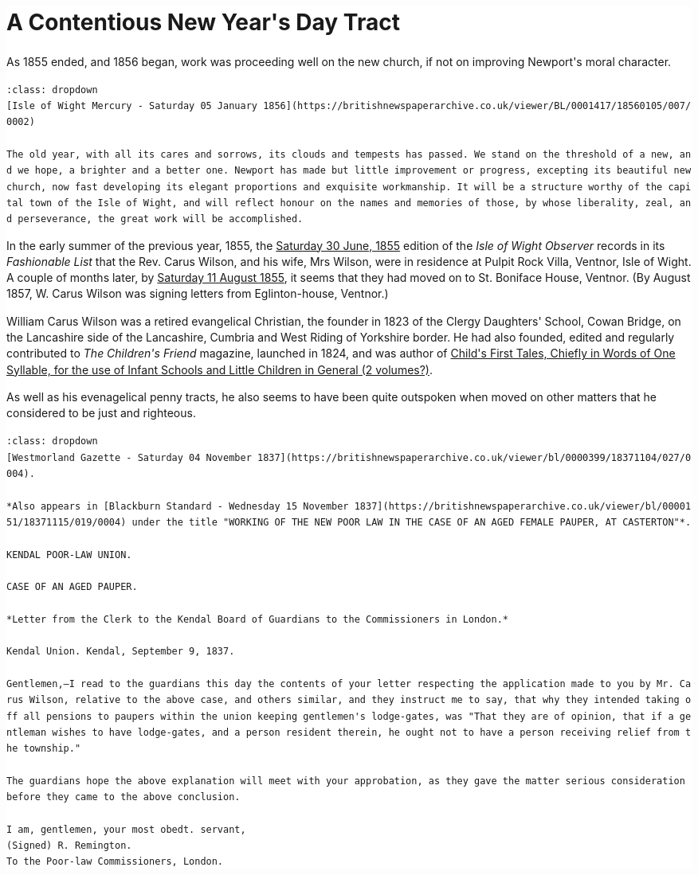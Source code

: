 # A Contentious New Year's Day Tract

As 1855 ended, and 1856 began, work was proceeding well on the new church, if not on improving Newport's moral character.

```{admonition} Beautiful new church, now fast developing, January 1856
:class: dropdown
[Isle of Wight Mercury - Saturday 05 January 1856](https://britishnewspaperarchive.co.uk/viewer/BL/0001417/18560105/007/0002)

The old year, with all its cares and sorrows, its clouds and tempests has passed. We stand on the threshold of a new, and we hope, a brighter and a better one. Newport has made but little improvement or progress, excepting its beautiful new church, now fast developing its elegant proportions and exquisite workmanship. It will be a structure worthy of the capital town of the Isle of Wight, and will reflect honour on the names and memories of those, by whose liberality, zeal, and perseverance, the great work will be accomplished.
```

In the early summer of the previous year, 1855, the [Saturday 30 June, 1855](https://www.britishnewspaperarchive.co.uk/viewer/bl/0000170/18550630/030/0004) edition of the *Isle of Wight Observer* records in its *Fashionable List* that the Rev. Carus Wilson, and his wife, Mrs Wilson, were in residence at Pulpit Rock Villa, Ventnor, Isle of Wight. A couple of months later, by [Saturday 11 August 1855](https://www.britishnewspaperarchive.co.uk/viewer/bl/0000170/18550811/022/0004),  it seems that they had moved on to St. Boniface House, Ventnor. (By August 1857, W. Carus Wilson was signing letters from Eglinton-house, Ventnor.)

William Carus Wilson was a retired evangelical Christian, the founder in 1823 of the Clergy Daughters' School, Cowan Bridge, on the Lancashire side of the Lancashire, Cumbria and West Riding of Yorkshire border. He had also founded, edited and regularly contributed to *The Children's Friend* magazine, launched in 1824, and was author of [Child's First Tales, Chiefly in Words of One Syllable, for the use of Infant Schools and Little Children in General (2 volumes?)](https://archive.org/details/McGillLibrary-rbsc_child-first-tales_61610677-21770/page/n3/mode/2up).

As well as his evenagelical penny tracts, he also seems to have been quite outspoken when moved on other matters that he considered to be just and righteous.

```{admonition} Against the new Poor Law, November 1837
:class: dropdown
[Westmorland Gazette - Saturday 04 November 1837](https://britishnewspaperarchive.co.uk/viewer/bl/0000399/18371104/027/0004).

*Also appears in [Blackburn Standard - Wednesday 15 November 1837](https://britishnewspaperarchive.co.uk/viewer/bl/0000151/18371115/019/0004) under the title "WORKING OF THE NEW POOR LAW IN THE CASE OF AN AGED FEMALE PAUPER, AT CASTERTON"*.

KENDAL POOR-LAW UNION.

CASE OF AN AGED PAUPER.

*Letter from the Clerk to the Kendal Board of Guardians to the Commissioners in London.*

Kendal Union. Kendal, September 9, 1837.

Gentlemen,—I read to the guardians this day the contents of your letter respecting the application made to you by Mr. Carus Wilson, relative to the above case, and others similar, and they instruct me to say, that why they intended taking off all pensions to paupers within the union keeping gentlemen's lodge-gates, was "That they are of opinion, that if a gentleman wishes to have lodge-gates, and a person resident therein, he ought not to have a person receiving relief from the township."

The guardians hope the above explanation will meet with your approbation, as they gave the matter serious consideration before they came to the above conclusion.

I am, gentlemen, your most obedt. servant,  
(Signed) R. Remington.  
To the Poor-law Commissioners, London.
```